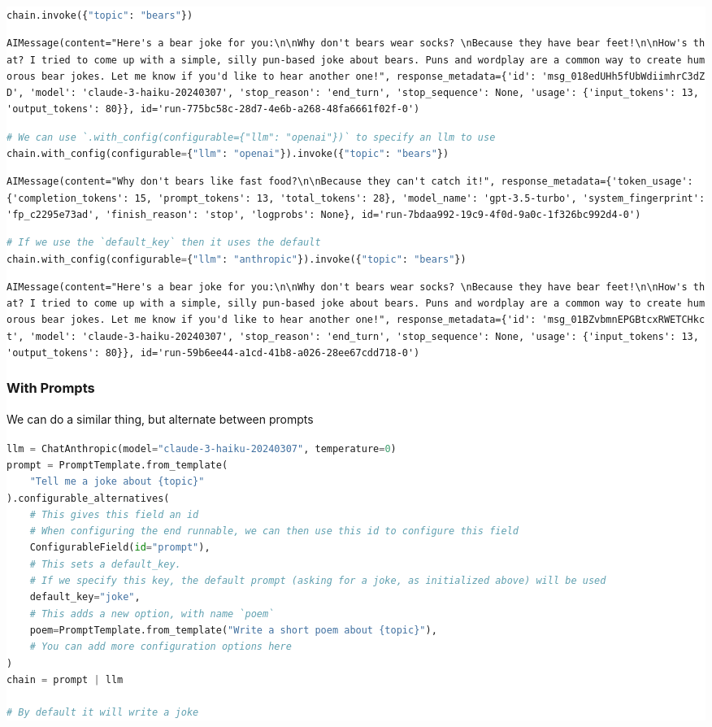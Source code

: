 ```python
chain.invoke({"topic": "bears"})
```



```output
AIMessage(content="Here's a bear joke for you:\n\nWhy don't bears wear socks? \nBecause they have bear feet!\n\nHow's that? I tried to come up with a simple, silly pun-based joke about bears. Puns and wordplay are a common way to create humorous bear jokes. Let me know if you'd like to hear another one!", response_metadata={'id': 'msg_018edUHh5fUbWdiimhrC3dZD', 'model': 'claude-3-haiku-20240307', 'stop_reason': 'end_turn', 'stop_sequence': None, 'usage': {'input_tokens': 13, 'output_tokens': 80}}, id='run-775bc58c-28d7-4e6b-a268-48fa6661f02f-0')
```



```python
# We can use `.with_config(configurable={"llm": "openai"})` to specify an llm to use
chain.with_config(configurable={"llm": "openai"}).invoke({"topic": "bears"})
```



```output
AIMessage(content="Why don't bears like fast food?\n\nBecause they can't catch it!", response_metadata={'token_usage': {'completion_tokens': 15, 'prompt_tokens': 13, 'total_tokens': 28}, 'model_name': 'gpt-3.5-turbo', 'system_fingerprint': 'fp_c2295e73ad', 'finish_reason': 'stop', 'logprobs': None}, id='run-7bdaa992-19c9-4f0d-9a0c-1f326bc992d4-0')
```



```python
# If we use the `default_key` then it uses the default
chain.with_config(configurable={"llm": "anthropic"}).invoke({"topic": "bears"})
```



```output
AIMessage(content="Here's a bear joke for you:\n\nWhy don't bears wear socks? \nBecause they have bear feet!\n\nHow's that? I tried to come up with a simple, silly pun-based joke about bears. Puns and wordplay are a common way to create humorous bear jokes. Let me know if you'd like to hear another one!", response_metadata={'id': 'msg_01BZvbmnEPGBtcxRWETCHkct', 'model': 'claude-3-haiku-20240307', 'stop_reason': 'end_turn', 'stop_sequence': None, 'usage': {'input_tokens': 13, 'output_tokens': 80}}, id='run-59b6ee44-a1cd-41b8-a026-28ee67cdd718-0')
```


### With Prompts

We can do a similar thing, but alternate between prompts



```python
llm = ChatAnthropic(model="claude-3-haiku-20240307", temperature=0)
prompt = PromptTemplate.from_template(
    "Tell me a joke about {topic}"
).configurable_alternatives(
    # This gives this field an id
    # When configuring the end runnable, we can then use this id to configure this field
    ConfigurableField(id="prompt"),
    # This sets a default_key.
    # If we specify this key, the default prompt (asking for a joke, as initialized above) will be used
    default_key="joke",
    # This adds a new option, with name `poem`
    poem=PromptTemplate.from_template("Write a short poem about {topic}"),
    # You can add more configuration options here
)
chain = prompt | llm

# By default it will write a joke
```